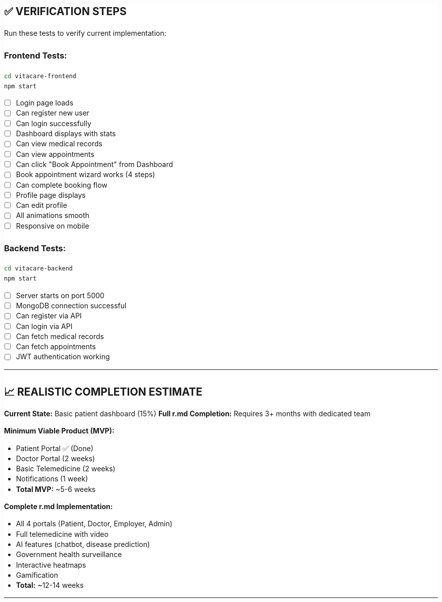 
## ✅ VERIFICATION STEPS

Run these tests to verify current implementation:

### Frontend Tests:
```bash
cd vitacare-frontend
npm start
```
- [ ] Login page loads
- [ ] Can register new user
- [ ] Can login successfully
- [ ] Dashboard displays with stats
- [ ] Can view medical records
- [ ] Can view appointments
- [ ] Can click "Book Appointment" from Dashboard
- [ ] Book appointment wizard works (4 steps)
- [ ] Can complete booking flow
- [ ] Profile page displays
- [ ] Can edit profile
- [ ] All animations smooth
- [ ] Responsive on mobile

### Backend Tests:
```bash
cd vitacare-backend
npm start
```
- [ ] Server starts on port 5000
- [ ] MongoDB connection successful
- [ ] Can register via API
- [ ] Can login via API
- [ ] Can fetch medical records
- [ ] Can fetch appointments
- [ ] JWT authentication working

---

## 📈 REALISTIC COMPLETION ESTIMATE

**Current State:** Basic patient dashboard (15%)
**Full r.md Completion:** Requires 3+ months with dedicated team

**Minimum Viable Product (MVP):**
- Patient Portal ✅ (Done)
- Doctor Portal (2 weeks)
- Basic Telemedicine (2 weeks)
- Notifications (1 week)
- **Total MVP:** ~5-6 weeks

**Complete r.md Implementation:**
- All 4 portals (Patient, Doctor, Employer, Admin)
- Full telemedicine with video
- AI features (chatbot, disease prediction)
- Government health surveillance
- Interactive heatmaps
- Gamification
- **Total:** ~12-14 weeks

---